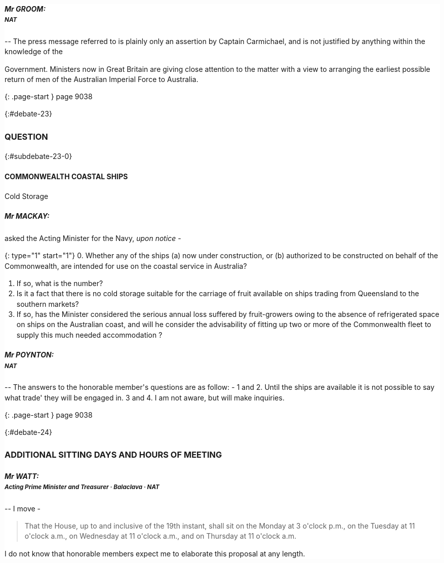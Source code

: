 ##### Mr GROOM:<br><small class="text-muted">NAT</small>

-- The press message referred to is plainly only an assertion by Captain Carmichael, and is not justified by anything within the knowledge of the 

Government. Ministers now in Great Britain are giving close attention to the matter with a view to arranging the earliest possible return of men of the Australian Imperial Force to Australia. 

{: .page-start }
page 9038

{:#debate-23}
### QUESTION

{:#subdebate-23-0}
#### COMMONWEALTH COASTAL SHIPS

Cold Storage

##### Mr MACKAY:

asked the Acting Minister for the Navy,  *upon notice -* 

{: type="1" start="1"}
0. Whether any of the ships (a) now under construction, or (b) authorized to be constructed on behalf of the Commonwealth, are intended for use on the coastal service in Australia? 
1. If so, what is the number? 
2. Is it a fact that there is no cold storage suitable for the carriage of fruit available on ships trading from Queensland to the southern markets? 
3. If so, has the Minister considered the serious annual loss suffered by fruit-growers owing to the absence of refrigerated space on ships on the Australian coast, and will he consider the advisability of fitting up two or more of the Commonwealth fleet to supply this much needed accommodation ? 

##### Mr POYNTON:<br><small class="text-muted">NAT</small>

-- The answers to the honorable member's questions are as follow: - 1 and 2. Until the ships are available it is not possible to say what trade' they will be engaged in. 3 and 4. I am not aware, but will make inquiries. 

{: .page-start }
page 9038

{:#debate-24}
### ADDITIONAL SITTING DAYS AND HOURS OF MEETING

##### Mr WATT:<br><small class="text-muted">Acting Prime Minister and Treasurer &middot; Balaclava &middot; NAT</small>

-- I move - 

  >That the House, up to and inclusive of the 19th instant, shall sit on the Monday at 3 o'clock p.m., on the Tuesday at 11 o'clock a.m., on Wednesday at 11 o'clock a.m., and on Thursday at 11 o'clock a.m. 

I do not know that honorable members expect me to elaborate this proposal at any length. 
